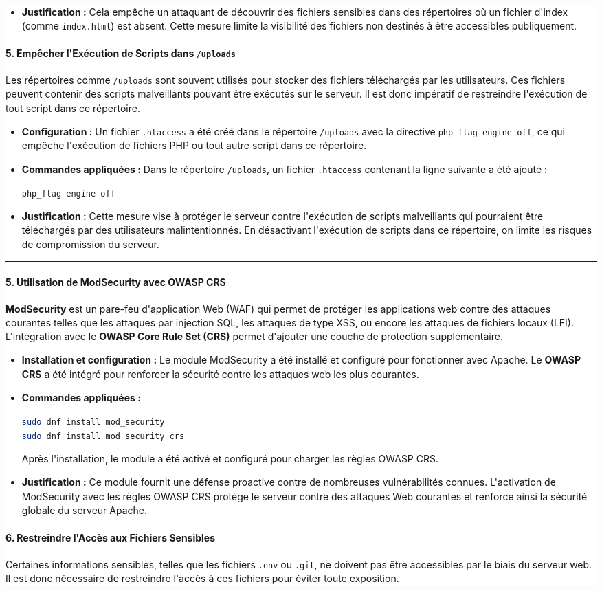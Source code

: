 
* **Justification :**
  Cela empêche un attaquant de découvrir des fichiers sensibles dans des répertoires où un fichier d'index (comme `index.html`) est absent. Cette mesure limite la visibilité des fichiers non destinés à être accessibles publiquement.

#### 5. **Empêcher l'Exécution de Scripts dans `/uploads`**

Les répertoires comme `/uploads` sont souvent utilisés pour stocker des fichiers téléchargés par les utilisateurs. Ces fichiers peuvent contenir des scripts malveillants pouvant être exécutés sur le serveur. Il est donc impératif de restreindre l'exécution de tout script dans ce répertoire.

* **Configuration :**
  Un fichier `.htaccess` a été créé dans le répertoire `/uploads` avec la directive `php_flag engine off`, ce qui empêche l'exécution de fichiers PHP ou tout autre script dans ce répertoire.

* **Commandes appliquées :**
  Dans le répertoire `/uploads`, un fichier `.htaccess` contenant la ligne suivante a été ajouté :

  ```bash
  php_flag engine off
  ```

* **Justification :**
  Cette mesure vise à protéger le serveur contre l'exécution de scripts malveillants qui pourraient être téléchargés par des utilisateurs malintentionnés. En désactivant l'exécution de scripts dans ce répertoire, on limite les risques de compromission du serveur.

---

#### 5. **Utilisation de ModSecurity avec OWASP CRS**

**ModSecurity** est un pare-feu d'application Web (WAF) qui permet de protéger les applications web contre des attaques courantes telles que les attaques par injection SQL, les attaques de type XSS, ou encore les attaques de fichiers locaux (LFI). L'intégration avec le **OWASP Core Rule Set (CRS)** permet d'ajouter une couche de protection supplémentaire.

* **Installation et configuration :**
  Le module ModSecurity a été installé et configuré pour fonctionner avec Apache. Le **OWASP CRS** a été intégré pour renforcer la sécurité contre les attaques web les plus courantes.

* **Commandes appliquées :**

  ```bash
  sudo dnf install mod_security
  sudo dnf install mod_security_crs
  ```

  Après l'installation, le module a été activé et configuré pour charger les règles OWASP CRS.

* **Justification :**
  Ce module fournit une défense proactive contre de nombreuses vulnérabilités connues. L'activation de ModSecurity avec les règles OWASP CRS protège le serveur contre des attaques Web courantes et renforce ainsi la sécurité globale du serveur Apache.

#### 6. **Restreindre l'Accès aux Fichiers Sensibles**

Certaines informations sensibles, telles que les fichiers `.env` ou `.git`, ne doivent pas être accessibles par le biais du serveur web. Il est donc nécessaire de restreindre l'accès à ces fichiers pour éviter toute exposition.
